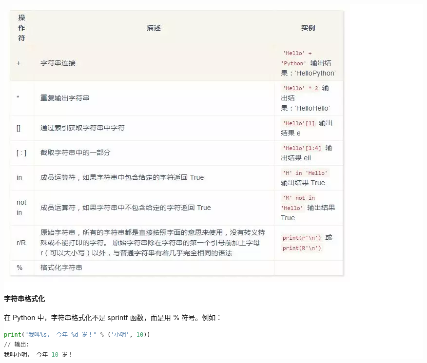 ![](./img/1601217596929-5dee301a-05f4-4f5e-91c2-29bb0fc83184.webp)
<a name="qJI66"></a>
#### 字符串格式化
在 Python 中，字符串格式化不是 sprintf 函数，而是用 % 符号。例如：
```python
print("我叫%s， 今年 %d 岁！" % ('小明', 10))
// 输出:
我叫小明， 今年 10 岁！
```